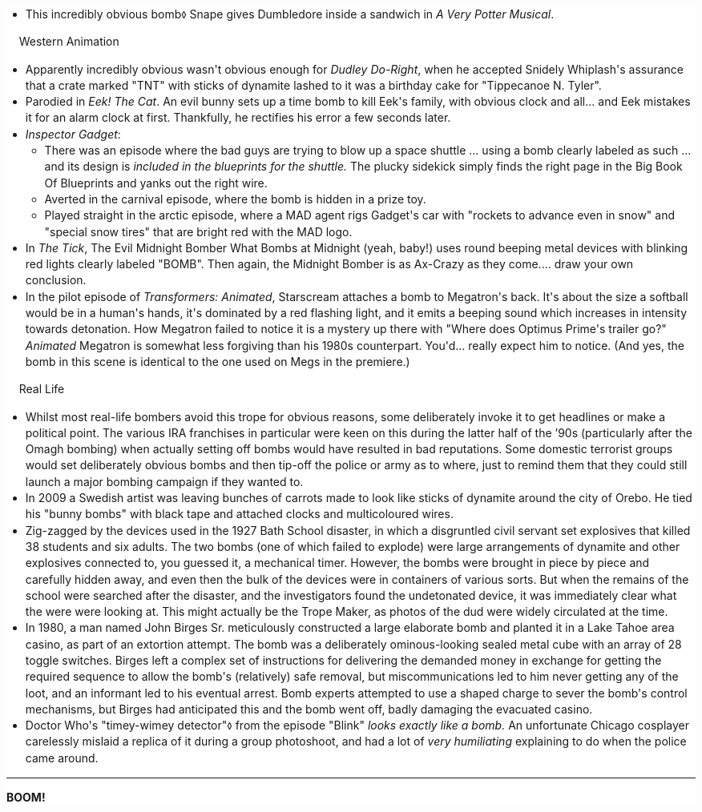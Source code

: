 -   This incredibly obvious bomb<small>◊</small> Snape gives Dumbledore inside a sandwich in _A Very Potter Musical_.

    Western Animation 

-   Apparently incredibly obvious wasn't obvious enough for _Dudley Do-Right_, when he accepted Snidely Whiplash's assurance that a crate marked "TNT" with sticks of dynamite lashed to it was a birthday cake for "Tippecanoe N. Tyler".
-   Parodied in _Eek! The Cat_. An evil bunny sets up a time bomb to kill Eek's family, with obvious clock and all... and Eek mistakes it for an alarm clock at first. Thankfully, he rectifies his error a few seconds later.
-   _Inspector Gadget_:
    -   There was an episode where the bad guys are trying to blow up a space shuttle ... using a bomb clearly labeled as such ... and its design is _included in the blueprints for the shuttle._ The plucky sidekick simply finds the right page in the Big Book Of Blueprints and yanks out the right wire.
    -   Averted in the carnival episode, where the bomb is hidden in a prize toy.
    -   Played straight in the arctic episode, where a MAD agent rigs Gadget's car with "rockets to advance even in snow" and "special snow tires" that are bright red with the MAD logo.
-   In _The Tick_, The Evil Midnight Bomber What Bombs at Midnight (yeah, baby!) uses round beeping metal devices with blinking red lights clearly labeled "BOMB". Then again, the Midnight Bomber is as Ax-Crazy as they come.... draw your own conclusion.
-   In the pilot episode of _Transformers: Animated_, Starscream attaches a bomb to Megatron's back. It's about the size a softball would be in a human's hands, it's dominated by a red flashing light, and it emits a beeping sound which increases in intensity towards detonation. How Megatron failed to notice it is a mystery up there with "Where does Optimus Prime's trailer go?" _Animated_ Megatron is somewhat less forgiving than his 1980s counterpart. You'd... really expect him to notice. (And yes, the bomb in this scene is identical to the one used on Megs in the premiere.)

    Real Life 

-   Whilst most real-life bombers avoid this trope for obvious reasons, some deliberately invoke it to get headlines or make a political point. The various IRA franchises in particular were keen on this during the latter half of the ’90s (particularly after the Omagh bombing) when actually setting off bombs would have resulted in bad reputations. Some domestic terrorist groups would set deliberately obvious bombs and then tip-off the police or army as to where, just to remind them that they could still launch a major bombing campaign if they wanted to.
-   In 2009 a Swedish artist was leaving bunches of carrots made to look like sticks of dynamite around the city of Orebo. He tied his "bunny bombs" with black tape and attached clocks and multicoloured wires.
-   Zig-zagged by the devices used in the 1927 Bath School disaster, in which a disgruntled civil servant set explosives that killed 38 students and six adults. The two bombs (one of which failed to explode) were large arrangements of dynamite and other explosives connected to, you guessed it, a mechanical timer. However, the bombs were brought in piece by piece and carefully hidden away, and even then the bulk of the devices were in containers of various sorts. But when the remains of the school were searched after the disaster, and the investigators found the undetonated device, it was immediately clear what the were were looking at. This might actually be the Trope Maker, as photos of the dud were widely circulated at the time.
-   In 1980, a man named John Birges Sr. meticulously constructed a large elaborate bomb and planted it in a Lake Tahoe area casino, as part of an extortion attempt. The bomb was a deliberately ominous-looking sealed metal cube with an array of 28 toggle switches. Birges left a complex set of instructions for delivering the demanded money in exchange for getting the required sequence to allow the bomb's (relatively) safe removal, but miscommunications led to him never getting any of the loot, and an informant led to his eventual arrest. Bomb experts attempted to use a shaped charge to sever the bomb's control mechanisms, but Birges had anticipated this and the bomb went off, badly damaging the evacuated casino.
-   Doctor Who's "timey-wimey detector"<small>◊</small> from the episode "Blink" _looks exactly like a bomb._ An unfortunate Chicago cosplayer carelessly mislaid a replica of it during a group photoshoot, and had a lot of _very humiliating_ explaining to do when the police came around.

___

**BOOM!**